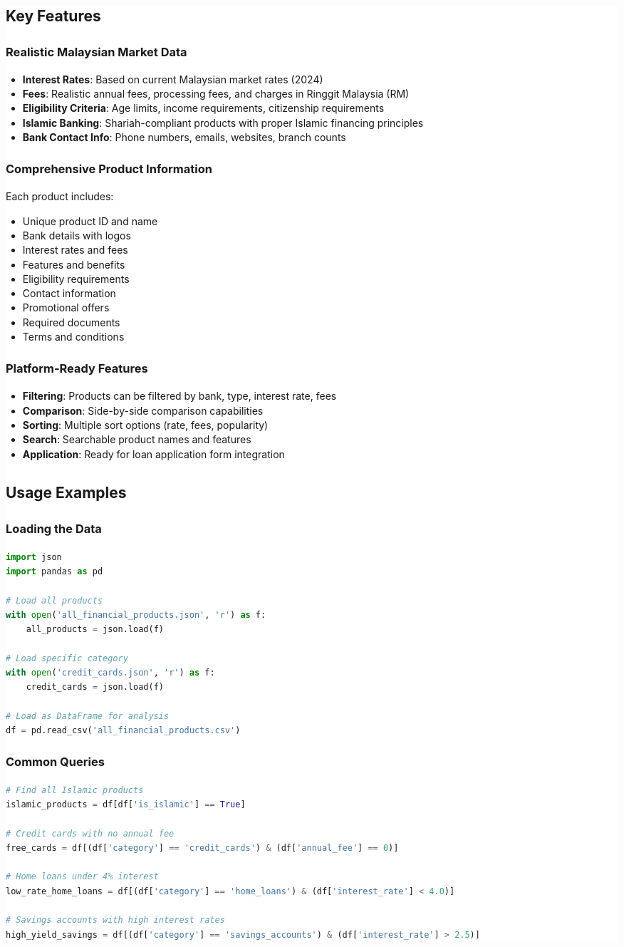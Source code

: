## Key Features

### Realistic Malaysian Market Data
- **Interest Rates**: Based on current Malaysian market rates (2024)
- **Fees**: Realistic annual fees, processing fees, and charges in Ringgit Malaysia (RM)
- **Eligibility Criteria**: Age limits, income requirements, citizenship requirements
- **Islamic Banking**: Shariah-compliant products with proper Islamic financing principles
- **Bank Contact Info**: Phone numbers, emails, websites, branch counts

### Comprehensive Product Information
Each product includes:
- Unique product ID and name
- Bank details with logos
- Interest rates and fees
- Features and benefits
- Eligibility requirements
- Contact information
- Promotional offers
- Required documents
- Terms and conditions

### Platform-Ready Features
- **Filtering**: Products can be filtered by bank, type, interest rate, fees
- **Comparison**: Side-by-side comparison capabilities
- **Sorting**: Multiple sort options (rate, fees, popularity)
- **Search**: Searchable product names and features
- **Application**: Ready for loan application form integration

## Usage Examples

### Loading the Data
```python
import json
import pandas as pd

# Load all products
with open('all_financial_products.json', 'r') as f:
    all_products = json.load(f)

# Load specific category
with open('credit_cards.json', 'r') as f:
    credit_cards = json.load(f)

# Load as DataFrame for analysis
df = pd.read_csv('all_financial_products.csv')
```

### Common Queries
```python
# Find all Islamic products
islamic_products = df[df['is_islamic'] == True]

# Credit cards with no annual fee
free_cards = df[(df['category'] == 'credit_cards') & (df['annual_fee'] == 0)]

# Home loans under 4% interest
low_rate_home_loans = df[(df['category'] == 'home_loans') & (df['interest_rate'] < 4.0)]

# Savings accounts with high interest rates
high_yield_savings = df[(df['category'] == 'savings_accounts') & (df['interest_rate'] > 2.5)]
```
